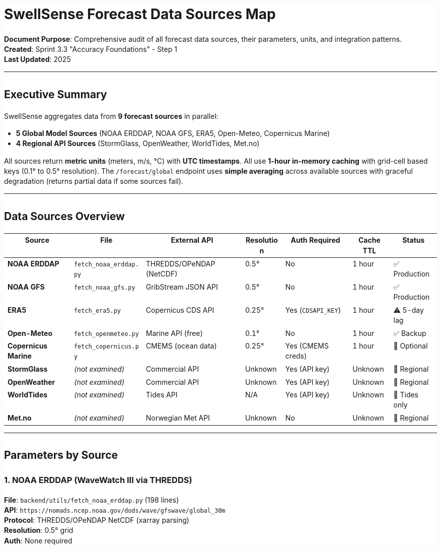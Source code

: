 # SwellSense Forecast Data Sources Map

**Document Purpose**: Comprehensive audit of all forecast data sources, their parameters, units, and integration patterns.  
**Created**: Sprint 3.3 "Accuracy Foundations" - Step 1  
**Last Updated**: 2025  

---

## Executive Summary

SwellSense aggregates data from **9 forecast sources** in parallel:
- **5 Global Model Sources** (NOAA ERDDAP, NOAA GFS, ERA5, Open-Meteo, Copernicus Marine)
- **4 Regional API Sources** (StormGlass, OpenWeather, WorldTides, Met.no)

All sources return **metric units** (meters, m/s, °C) with **UTC timestamps**. All use **1-hour in-memory caching** with grid-cell based keys (0.1° to 0.5° resolution). The `/forecast/global` endpoint uses **simple averaging** across available sources with graceful degradation (returns partial data if some sources fail).

---

## Data Sources Overview

| Source | File | External API | Resolution | Auth Required | Cache TTL | Status |
|--------|------|--------------|------------|---------------|-----------|--------|
| **NOAA ERDDAP** | `fetch_noaa_erddap.py` | THREDDS/OPeNDAP (NetCDF) | 0.5° | No | 1 hour | ✅ Production |
| **NOAA GFS** | `fetch_noaa_gfs.py` | GribStream JSON API | 0.5° | No | 1 hour | ✅ Production |
| **ERA5** | `fetch_era5.py` | Copernicus CDS API | 0.25° | Yes (`CDSAPI_KEY`) | 1 hour | ⚠️ 5-day lag |
| **Open-Meteo** | `fetch_openmeteo.py` | Marine API (free) | 0.1° | No | 1 hour | ✅ Backup |
| **Copernicus Marine** | `fetch_copernicus.py` | CMEMS (ocean data) | 0.25° | Yes (CMEMS creds) | 1 hour | 🔵 Optional |
| **StormGlass** | *(not examined)* | Commercial API | Unknown | Yes (API key) | Unknown | 🔵 Regional |
| **OpenWeather** | *(not examined)* | Commercial API | Unknown | Yes (API key) | Unknown | 🔵 Regional |
| **WorldTides** | *(not examined)* | Tides API | N/A | Yes (API key) | Unknown | 🔵 Tides only |
| **Met.no** | *(not examined)* | Norwegian Met API | Unknown | No | Unknown | 🔵 Regional |

---

## Parameters by Source

### 1. NOAA ERDDAP (WaveWatch III via THREDDS)

**File**: `backend/utils/fetch_noaa_erddap.py` (198 lines)  
**API**: `https://nomads.ncep.noaa.gov/dods/wave/gfswave/global_30m`  
**Protocol**: THREDDS/OPeNDAP NetCDF (xarray parsing)  
**Resolution**: 0.5° grid  
**Auth**: None required  
